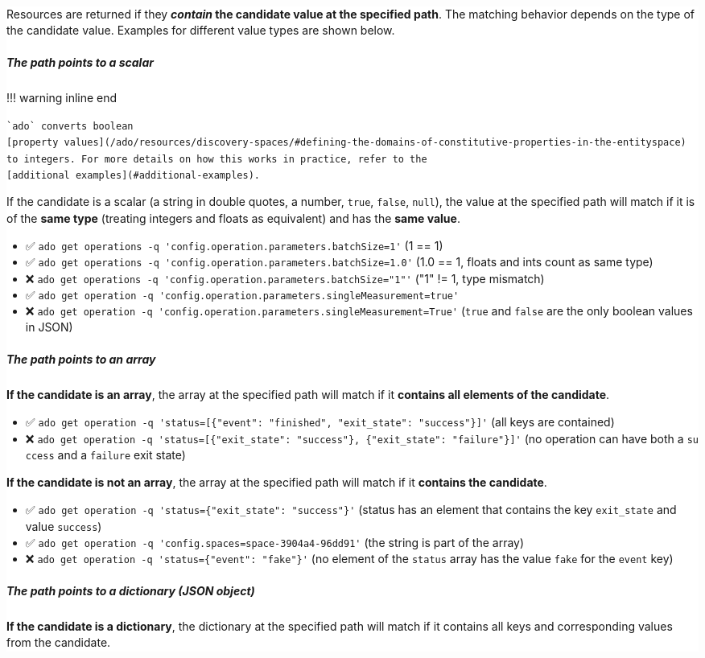 Resources are returned if they **_contain_ the candidate value at the specified
path**. The matching behavior depends on the type of the candidate value.
Examples for different value types are shown below.

##### The path points to a scalar

!!! warning inline end

    `ado` converts boolean
    [property values](/ado/resources/discovery-spaces/#defining-the-domains-of-constitutive-properties-in-the-entityspace)
    to integers. For more details on how this works in practice, refer to the
    [additional examples](#additional-examples).

If the candidate is a scalar (a string in double quotes, a number, `true`,
`false`, `null`), the value at the specified path will match if it is of the
**same type** (treating integers and floats as equivalent) and has the **same
value**.

- ✅ `ado get operations -q 'config.operation.parameters.batchSize=1'` (1 == 1)
- ✅ `ado get operations -q 'config.operation.parameters.batchSize=1.0'` (1.0 ==
  1, floats and ints count as same type)
- ❌ `ado get operations -q 'config.operation.parameters.batchSize="1"'` ("1" !=
  1, type mismatch)
- ✅ `ado get operation -q 'config.operation.parameters.singleMeasurement=true'`
- ❌ `ado get operation -q 'config.operation.parameters.singleMeasurement=True'`
  (`true` and `false` are the only boolean values in JSON)

##### The path points to an array

**If the candidate is an array**, the array at the specified path will match if
it **contains all elements of the candidate**.

- ✅
  `ado get operation -q 'status=[{"event": "finished", "exit_state": "success"}]'`
  (all keys are contained)
- ❌
  `ado get operation -q 'status=[{"exit_state": "success"}, {"exit_state": "failure"}]'`
  (no operation can have both a `success` and a `failure` exit state)

**If the candidate is not an array**, the array at the specified path will match
if it **contains the candidate**.

- ✅ `ado get operation -q 'status={"exit_state": "success"}'` (status has an
  element that contains the key `exit_state` and value `success`)
- ✅ `ado get operation -q 'config.spaces=space-3904a4-96dd91'` (the string is
  part of the array)
- ❌ `ado get operation -q 'status={"event": "fake"}'` (no element of the
  `status` array has the value `fake` for the `event` key)

##### The path points to a dictionary (JSON object)

**If the candidate is a dictionary**, the dictionary at the specified path will
match if it contains all keys and corresponding values from the candidate.

